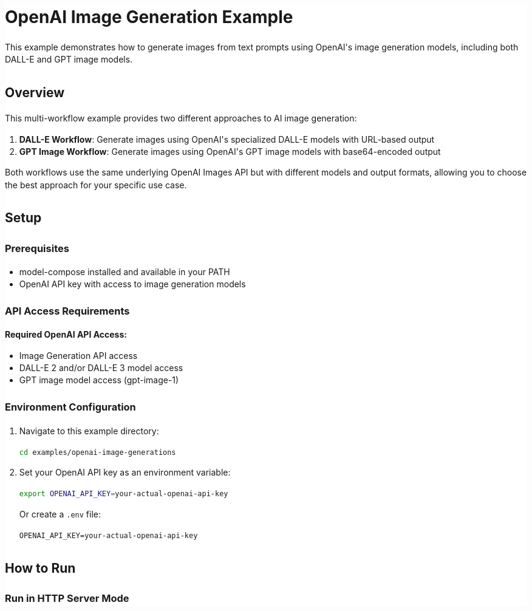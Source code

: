 # OpenAI Image Generation Example

This example demonstrates how to generate images from text prompts using OpenAI's image generation models, including both DALL-E and GPT image models.

## Overview

This multi-workflow example provides two different approaches to AI image generation:

1. **DALL-E Workflow**: Generate images using OpenAI's specialized DALL-E models with URL-based output
2. **GPT Image Workflow**: Generate images using OpenAI's GPT image models with base64-encoded output

Both workflows use the same underlying OpenAI Images API but with different models and output formats, allowing you to choose the best approach for your specific use case.

## Setup

### Prerequisites

- model-compose installed and available in your PATH
- OpenAI API key with access to image generation models

### API Access Requirements

**Required OpenAI API Access:**
- Image Generation API access
- DALL-E 2 and/or DALL-E 3 model access
- GPT image model access (gpt-image-1)

### Environment Configuration

1. Navigate to this example directory:
   ```bash
   cd examples/openai-image-generations
   ```

2. Set your OpenAI API key as an environment variable:
   ```bash
   export OPENAI_API_KEY=your-actual-openai-api-key
   ```

   Or create a `.env` file:
   ```env
   OPENAI_API_KEY=your-actual-openai-api-key
   ```

## How to Run

### Run in HTTP Server Mode
